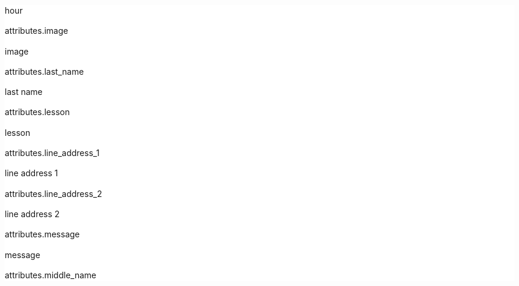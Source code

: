 </td><td width="50%">

hour

</td></tr>
<tr><td width="50%">

attributes.image

</td><td width="50%">

image

</td></tr>
<tr><td width="50%">

attributes.last_name

</td><td width="50%">

last name

</td></tr>
<tr><td width="50%">

attributes.lesson

</td><td width="50%">

lesson

</td></tr>
<tr><td width="50%">

attributes.line_address_1

</td><td width="50%">

line address 1

</td></tr>
<tr><td width="50%">

attributes.line_address_2

</td><td width="50%">

line address 2

</td></tr>
<tr><td width="50%">

attributes.message

</td><td width="50%">

message

</td></tr>
<tr><td width="50%">

attributes.middle_name

</td><td width="50%">
